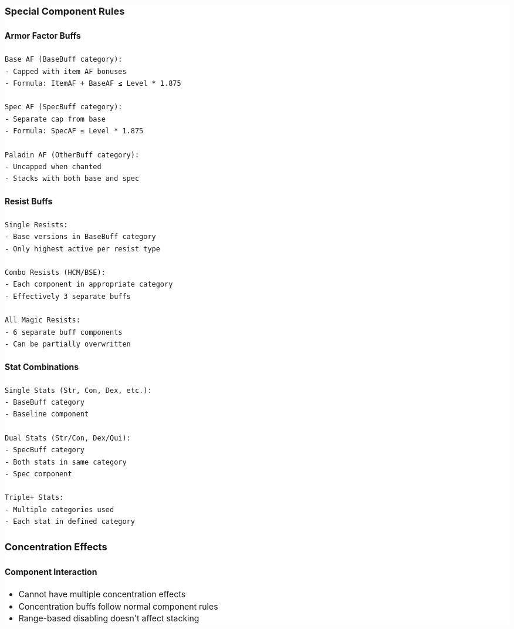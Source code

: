 ### Special Component Rules

#### Armor Factor Buffs
```
Base AF (BaseBuff category):
- Capped with item AF bonuses
- Formula: ItemAF + BaseAF ≤ Level * 1.875

Spec AF (SpecBuff category):
- Separate cap from base
- Formula: SpecAF ≤ Level * 1.875

Paladin AF (OtherBuff category):
- Uncapped when chanted
- Stacks with both base and spec
```

#### Resist Buffs
```
Single Resists:
- Base versions in BaseBuff category
- Only highest active per resist type

Combo Resists (HCM/BSE):
- Each component in appropriate category
- Effectively 3 separate buffs

All Magic Resists:
- 6 separate buff components
- Can be partially overwritten
```

#### Stat Combinations
```
Single Stats (Str, Con, Dex, etc.):
- BaseBuff category
- Baseline component

Dual Stats (Str/Con, Dex/Qui):
- SpecBuff category  
- Both stats in same category
- Spec component

Triple+ Stats:
- Multiple categories used
- Each stat in defined category
```

### Concentration Effects

#### Component Interaction
- Cannot have multiple concentration effects
- Concentration buffs follow normal component rules
- Range-based disabling doesn't affect stacking
